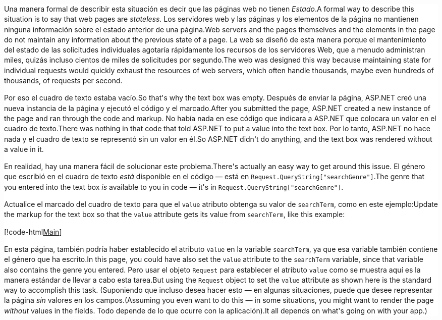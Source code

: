 <span data-ttu-id="f1c4b-322">Una manera formal de describir esta situación es decir que las páginas web no tienen *Estado*.</span><span class="sxs-lookup"><span data-stu-id="f1c4b-322">A formal way to describe this situation is to say that web pages are *stateless*.</span></span> <span data-ttu-id="f1c4b-323">Los servidores web y las páginas y los elementos de la página no mantienen ninguna información sobre el estado anterior de una página.</span><span class="sxs-lookup"><span data-stu-id="f1c4b-323">Web servers and the pages themselves and the elements in the page do not maintain any information about the previous state of a page.</span></span> <span data-ttu-id="f1c4b-324">La web se diseñó de esta manera porque el mantenimiento del estado de las solicitudes individuales agotaría rápidamente los recursos de los servidores Web, que a menudo administran miles, quizás incluso cientos de miles de solicitudes por segundo.</span><span class="sxs-lookup"><span data-stu-id="f1c4b-324">The web was designed this way because maintaining state for individual requests would quickly exhaust the resources of web servers, which often handle thousands, maybe even hundreds of thousands, of requests per second.</span></span>

<span data-ttu-id="f1c4b-325">Por eso el cuadro de texto estaba vacío.</span><span class="sxs-lookup"><span data-stu-id="f1c4b-325">So that's why the text box was empty.</span></span> <span data-ttu-id="f1c4b-326">Después de enviar la página, ASP.NET creó una nueva instancia de la página y ejecutó el código y el marcado.</span><span class="sxs-lookup"><span data-stu-id="f1c4b-326">After you submitted the page, ASP.NET created a new instance of the page and ran through the code and markup.</span></span> <span data-ttu-id="f1c4b-327">No había nada en ese código que indicara a ASP.NET que colocara un valor en el cuadro de texto.</span><span class="sxs-lookup"><span data-stu-id="f1c4b-327">There was nothing in that code that told ASP.NET to put a value into the text box.</span></span> <span data-ttu-id="f1c4b-328">Por lo tanto, ASP.NET no hace nada y el cuadro de texto se representó sin un valor en él.</span><span class="sxs-lookup"><span data-stu-id="f1c4b-328">So ASP.NET didn't do anything, and the text box was rendered without a value in it.</span></span>

<span data-ttu-id="f1c4b-329">En realidad, hay una manera fácil de solucionar este problema.</span><span class="sxs-lookup"><span data-stu-id="f1c4b-329">There's actually an easy way to get around this issue.</span></span> <span data-ttu-id="f1c4b-330">El género que escribió en el cuadro de texto *está* disponible en el código &mdash; está en `Request.QueryString["searchGenre"]`.</span><span class="sxs-lookup"><span data-stu-id="f1c4b-330">The genre that you entered into the text box *is* available to you in code &mdash; it's in `Request.QueryString["searchGenre"]`.</span></span>

<span data-ttu-id="f1c4b-331">Actualice el marcado del cuadro de texto para que el `value` atributo obtenga su valor de `searchTerm`, como en este ejemplo:</span><span class="sxs-lookup"><span data-stu-id="f1c4b-331">Update the markup for the text box so that the `value` attribute gets its value from `searchTerm`, like this example:</span></span>

[!code-html[Main](form-basics/samples/sample9.html?highlight=1)]

<span data-ttu-id="f1c4b-332">En esta página, también podría haber establecido el atributo `value` en la variable `searchTerm`, ya que esa variable también contiene el género que ha escrito.</span><span class="sxs-lookup"><span data-stu-id="f1c4b-332">In this page, you could have also set the `value` attribute to the `searchTerm` variable, since that variable also contains the genre you entered.</span></span> <span data-ttu-id="f1c4b-333">Pero usar el objeto `Request` para establecer el atributo `value` como se muestra aquí es la manera estándar de llevar a cabo esta tarea.</span><span class="sxs-lookup"><span data-stu-id="f1c4b-333">But using the `Request` object to set the `value` attribute as shown here is the standard way to accomplish this task.</span></span> <span data-ttu-id="f1c4b-334">(Suponiendo que incluso desea hacer esto &mdash; en algunas situaciones, puede que desee representar la página *sin* valores en los campos.</span><span class="sxs-lookup"><span data-stu-id="f1c4b-334">(Assuming you even want to do this &mdash; in some situations, you might want to render the page *without* values in the fields.</span></span> <span data-ttu-id="f1c4b-335">Todo depende de lo que ocurre con la aplicación).</span><span class="sxs-lookup"><span data-stu-id="f1c4b-335">It all depends on what's going on with your app.)</span></span>

